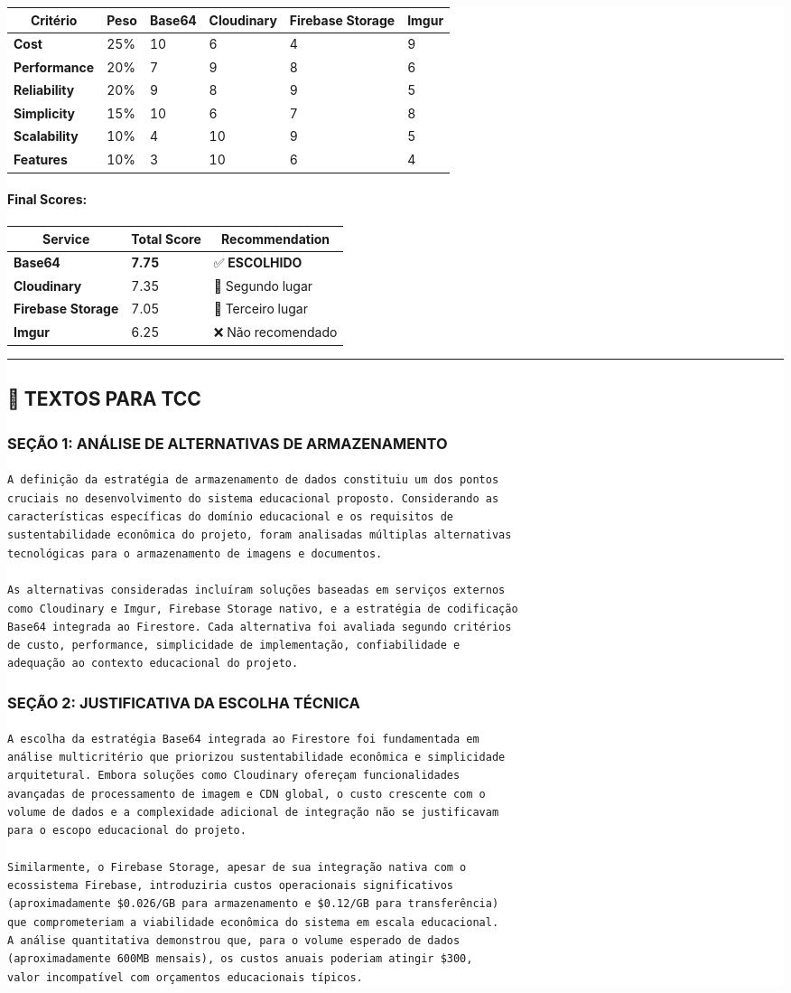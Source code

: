 | Critério        | Peso | Base64 | Cloudinary | Firebase Storage | Imgur |
| --------------- | ---- | ------ | ---------- | ---------------- | ----- |
| **Cost**        | 25%  | 10     | 6          | 4                | 9     |
| **Performance** | 20%  | 7      | 9          | 8                | 6     |
| **Reliability** | 20%  | 9      | 8          | 9                | 5     |
| **Simplicity**  | 15%  | 10     | 6          | 7                | 8     |
| **Scalability** | 10%  | 4      | 10         | 9                | 5     |
| **Features**    | 10%  | 3      | 10         | 6                | 4     |

#### **Final Scores:**

| Service              | **Total Score** | **Recommendation** |
| -------------------- | --------------- | ------------------ |
| **Base64**           | **7.75**        | ✅ **ESCOLHIDO**   |
| **Cloudinary**       | 7.35            | 🥈 Segundo lugar   |
| **Firebase Storage** | 7.05            | 🥉 Terceiro lugar  |
| **Imgur**            | 6.25            | ❌ Não recomendado |

---

## 📝 **TEXTOS PARA TCC**

### **SEÇÃO 1: ANÁLISE DE ALTERNATIVAS DE ARMAZENAMENTO**

```
A definição da estratégia de armazenamento de dados constituiu um dos pontos
cruciais no desenvolvimento do sistema educacional proposto. Considerando as
características específicas do domínio educacional e os requisitos de
sustentabilidade econômica do projeto, foram analisadas múltiplas alternativas
tecnológicas para o armazenamento de imagens e documentos.

As alternativas consideradas incluíram soluções baseadas em serviços externos
como Cloudinary e Imgur, Firebase Storage nativo, e a estratégia de codificação
Base64 integrada ao Firestore. Cada alternativa foi avaliada segundo critérios
de custo, performance, simplicidade de implementação, confiabilidade e
adequação ao contexto educacional do projeto.
```

### **SEÇÃO 2: JUSTIFICATIVA DA ESCOLHA TÉCNICA**

```
A escolha da estratégia Base64 integrada ao Firestore foi fundamentada em
análise multicritério que priorizou sustentabilidade econômica e simplicidade
arquitetural. Embora soluções como Cloudinary ofereçam funcionalidades
avançadas de processamento de imagem e CDN global, o custo crescente com o
volume de dados e a complexidade adicional de integração não se justificavam
para o escopo educacional do projeto.

Similarmente, o Firebase Storage, apesar de sua integração nativa com o
ecossistema Firebase, introduziria custos operacionais significativos
(aproximadamente $0.026/GB para armazenamento e $0.12/GB para transferência)
que comprometeriam a viabilidade econômica do sistema em escala educacional.
A análise quantitativa demonstrou que, para o volume esperado de dados
(aproximadamente 600MB mensais), os custos anuais poderiam atingir $300,
valor incompatível com orçamentos educacionais típicos.
```
